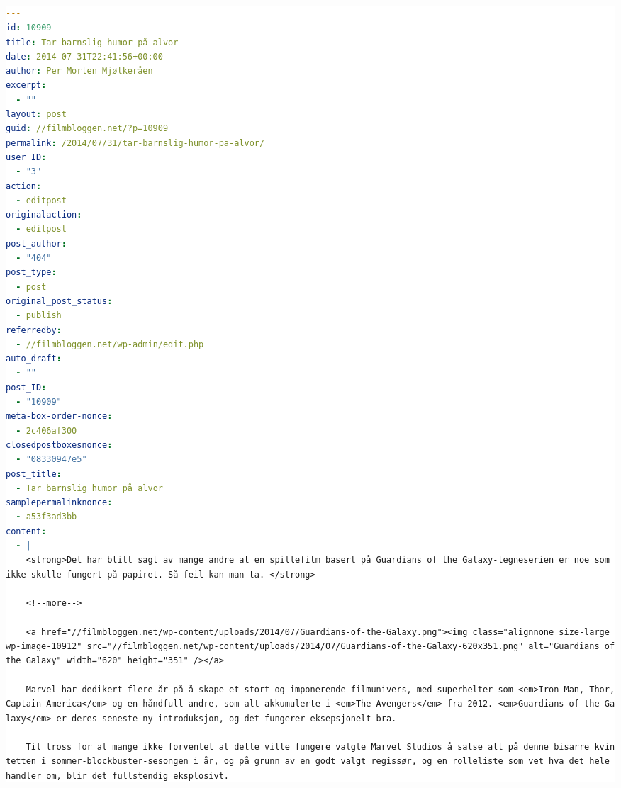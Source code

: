 ```yaml
---
id: 10909
title: Tar barnslig humor på alvor
date: 2014-07-31T22:41:56+00:00
author: Per Morten Mjølkeråen
excerpt:
  - ""
layout: post
guid: //filmbloggen.net/?p=10909
permalink: /2014/07/31/tar-barnslig-humor-pa-alvor/
user_ID:
  - "3"
action:
  - editpost
originalaction:
  - editpost
post_author:
  - "404"
post_type:
  - post
original_post_status:
  - publish
referredby:
  - //filmbloggen.net/wp-admin/edit.php
auto_draft:
  - ""
post_ID:
  - "10909"
meta-box-order-nonce:
  - 2c406af300
closedpostboxesnonce:
  - "08330947e5"
post_title:
  - Tar barnslig humor på alvor
samplepermalinknonce:
  - a53f3ad3bb
content:
  - |
    <strong>Det har blitt sagt av mange andre at en spillefilm basert på Guardians of the Galaxy-tegneserien er noe som ikke skulle fungert på papiret. Så feil kan man ta. </strong>

    <!--more-->

    <a href="//filmbloggen.net/wp-content/uploads/2014/07/Guardians-of-the-Galaxy.png"><img class="alignnone size-large wp-image-10912" src="//filmbloggen.net/wp-content/uploads/2014/07/Guardians-of-the-Galaxy-620x351.png" alt="Guardians of the Galaxy" width="620" height="351" /></a>

    Marvel har dedikert flere år på å skape et stort og imponerende filmunivers, med superhelter som <em>Iron Man, Thor, Captain America</em> og en håndfull andre, som alt akkumulerte i <em>The Avengers</em> fra 2012. <em>Guardians of the Galaxy</em> er deres seneste ny-introduksjon, og det fungerer eksepsjonelt bra.

    Til tross for at mange ikke forventet at dette ville fungere valgte Marvel Studios å satse alt på denne bisarre kvintetten i sommer-blockbuster-sesongen i år, og på grunn av en godt valgt regissør, og en rolleliste som vet hva det hele handler om, blir det fullstendig eksplosivt.

```